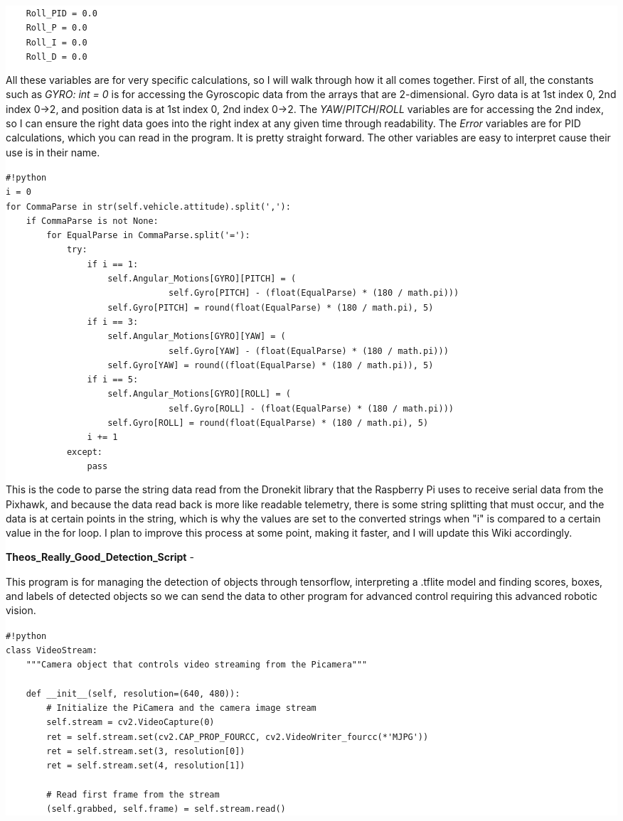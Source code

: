 ```
    Roll_PID = 0.0
    Roll_P = 0.0
    Roll_I = 0.0
    Roll_D = 0.0
```

All these variables are for very specific calculations, so I will walk through how it all comes together. First of all, the constants such as *GYRO: int = 0* is for accessing the Gyroscopic data from the arrays that are 2-dimensional. Gyro data is at 1st index 0, 2nd index 0->2, and position data is at 1st index 0, 2nd index 0->2. The *YAW*/*PITCH*/*ROLL* variables are for accessing the 2nd index, so I can ensure the right data goes into the right index at any given time through readability. The *Error* variables are for PID calculations, which you can read in the program. It is pretty straight forward. The other variables are easy to interpret cause their use is in their name. 


```
#!python
i = 0
for CommaParse in str(self.vehicle.attitude).split(','):
    if CommaParse is not None:
        for EqualParse in CommaParse.split('='):
            try:
                if i == 1:
                    self.Angular_Motions[GYRO][PITCH] = (
                                self.Gyro[PITCH] - (float(EqualParse) * (180 / math.pi)))
                    self.Gyro[PITCH] = round(float(EqualParse) * (180 / math.pi), 5)
                if i == 3:
                    self.Angular_Motions[GYRO][YAW] = (
                                self.Gyro[YAW] - (float(EqualParse) * (180 / math.pi)))
                    self.Gyro[YAW] = round((float(EqualParse) * (180 / math.pi)), 5)
                if i == 5:
                    self.Angular_Motions[GYRO][ROLL] = (
                                self.Gyro[ROLL] - (float(EqualParse) * (180 / math.pi)))
                    self.Gyro[ROLL] = round(float(EqualParse) * (180 / math.pi), 5)
                i += 1
            except:
                pass
```

This is the code to parse the string data read from the Dronekit library that the Raspberry Pi uses to receive serial data from the Pixhawk, and because the data read back is more like readable telemetry, there is some string splitting that must occur, and the data is at certain points in the string, which is why the values are set to the converted strings when "i" is compared to a certain value in the for loop. I plan to improve this process at some point, making it faster, and I will update this Wiki accordingly.


   **Theos_Really_Good_Detection_Script** - 
   
   This program is for managing the detection of objects through tensorflow, interpreting a .tflite model and finding scores, boxes, and labels of detected objects so we can send the data to other program for advanced control requiring this advanced robotic vision. 
   
```
#!python
class VideoStream:
    """Camera object that controls video streaming from the Picamera"""

    def __init__(self, resolution=(640, 480)):
        # Initialize the PiCamera and the camera image stream
        self.stream = cv2.VideoCapture(0)
        ret = self.stream.set(cv2.CAP_PROP_FOURCC, cv2.VideoWriter_fourcc(*'MJPG'))
        ret = self.stream.set(3, resolution[0])
        ret = self.stream.set(4, resolution[1])

        # Read first frame from the stream
        (self.grabbed, self.frame) = self.stream.read()
```